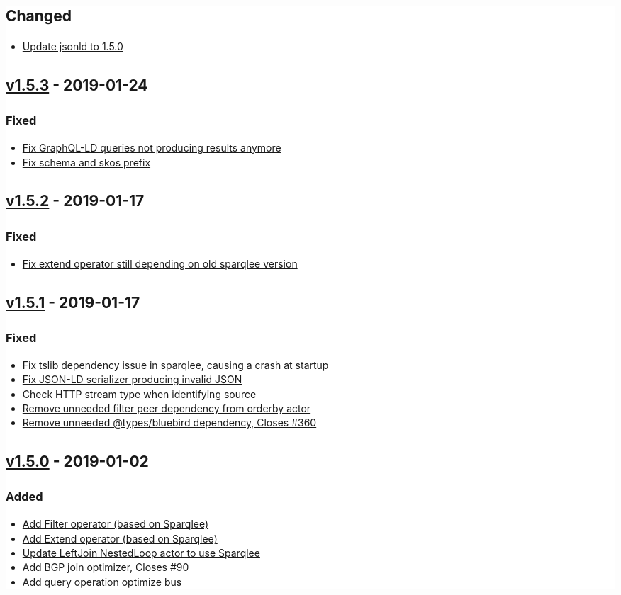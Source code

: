 ## Changed
* [Update jsonld to 1.5.0](https://github.com/comunica/comunica/commit/76ebd19c31e94bddbf0875454881244e52b9bcb7)

<a name="v1.5.3"></a>
## [v1.5.3](https://github.com/comunica/comunica/compare/v1.5.2...v1.5.3) - 2019-01-24

### Fixed
* [Fix GraphQL-LD queries not producing results anymore](https://github.com/comunica/comunica/commit/3d923a8204e9daf37ed47d378c778fc936601faa)
* [Fix schema and skos prefix](https://github.com/comunica/comunica/commit/f25b0d6e8abdec1307b7b7326b7ea233ffd75299)

<a name="v1.5.2"></a>
## [v1.5.2](https://github.com/comunica/comunica/compare/v1.5.1...v1.5.2) - 2019-01-17

### Fixed
* [Fix extend operator still depending on old sparqlee version](https://github.com/comunica/comunica/commit/51aad9e802ed9da32f25cd7d08510072628c94c9)

<a name="v1.5.1"></a>
## [v1.5.1](https://github.com/comunica/comunica/compare/v1.5.0...v1.5.1) - 2019-01-17

### Fixed
* [Fix tslib dependency issue in sparqlee, causing a crash at startup](https://github.com/comunica/comunica/commit/33768c2ef38dc74d0fc41277847e3a642d53c98d)
* [Fix JSON-LD serializer producing invalid JSON](https://github.com/comunica/comunica/commit/84ec23e624b92d778318cdad8c63f8cd15936f4b)
* [Check HTTP stream type when identifying source](https://github.com/comunica/comunica/commit/4e138c74e33393ba6f5aab9cfd5522b521eec20b)
* [Remove unneeded filter peer dependency from orderby actor](https://github.com/comunica/comunica/commit/5287c2bb2a966bb653ec64830464849773801451)
* [Remove unneeded @types/bluebird dependency, Closes #360](https://github.com/comunica/comunica/commit/6c647b0316a9d3791b161444e029a35da1f09130)

<a name="v1.5.0"></a>
## [v1.5.0](https://github.com/comunica/comunica/compare/v1.4.6...v1.5.0) - 2019-01-02

### Added
* [Add Filter operator (based on Sparqlee)](https://github.com/comunica/comunica/commit/780460106489f9dab78f88cf0c730a8d9ac48498)
* [Add Extend operator (based on Sparqlee)](https://github.com/comunica/comunica/commit/f606ef2c86ee8fe6372027c6ac3067d7933a7a62)
* [Update LeftJoin NestedLoop actor to use Sparqlee](https://github.com/comunica/comunica/commit/f785d270a479274660fddc122680d13098d22bae)
* [Add BGP join optimizer, Closes #90](https://github.com/comunica/comunica/commit/5f799cacf76e5bd3f2d464a2454aeed95d4cb71f)
* [Add query operation optimize bus](https://github.com/comunica/comunica/commit/72e8cf4ea5df44c43ed9cd21fd8e7892e2505d44)
